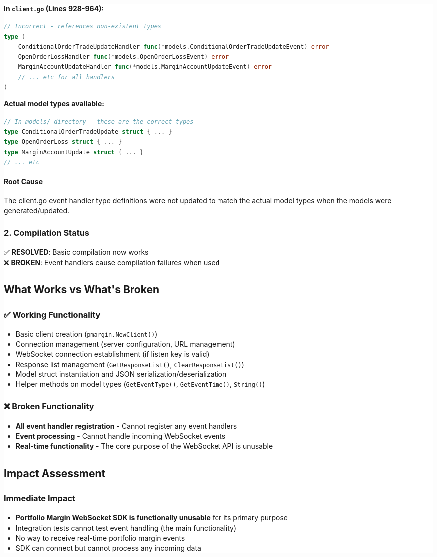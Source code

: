 **In `client.go` (Lines 928-964):**
```go
// Incorrect - references non-existent types
type (
    ConditionalOrderTradeUpdateHandler func(*models.ConditionalOrderTradeUpdateEvent) error
    OpenOrderLossHandler func(*models.OpenOrderLossEvent) error
    MarginAccountUpdateHandler func(*models.MarginAccountUpdateEvent) error
    // ... etc for all handlers
)
```

**Actual model types available:**
```go
// In models/ directory - these are the correct types
type ConditionalOrderTradeUpdate struct { ... }
type OpenOrderLoss struct { ... }
type MarginAccountUpdate struct { ... }
// ... etc
```

#### Root Cause
The client.go event handler type definitions were not updated to match the actual model types when the models were generated/updated.

### 2. Compilation Status

✅ **RESOLVED**: Basic compilation now works  
❌ **BROKEN**: Event handlers cause compilation failures when used

## What Works vs What's Broken

### ✅ Working Functionality
- Basic client creation (`pmargin.NewClient()`)
- Connection management (server configuration, URL management)
- WebSocket connection establishment (if listen key is valid)
- Response list management (`GetResponseList()`, `ClearResponseList()`)
- Model struct instantiation and JSON serialization/deserialization
- Helper methods on model types (`GetEventType()`, `GetEventTime()`, `String()`)

### ❌ Broken Functionality
- **All event handler registration** - Cannot register any event handlers
- **Event processing** - Cannot handle incoming WebSocket events
- **Real-time functionality** - The core purpose of the WebSocket API is unusable

## Impact Assessment

### Immediate Impact
- **Portfolio Margin WebSocket SDK is functionally unusable** for its primary purpose
- Integration tests cannot test event handling (the main functionality)
- No way to receive real-time portfolio margin events
- SDK can connect but cannot process any incoming data

